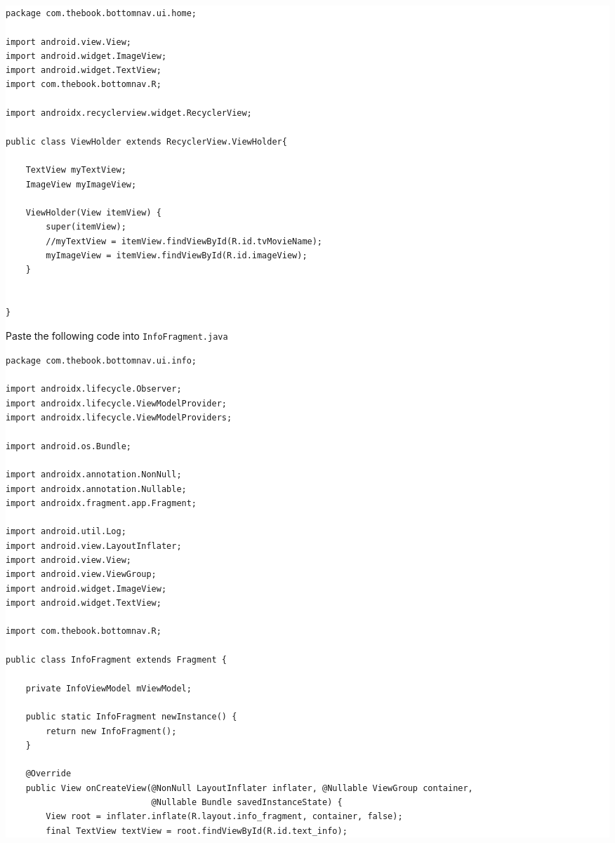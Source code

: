
~~~
package com.thebook.bottomnav.ui.home;

import android.view.View;
import android.widget.ImageView;
import android.widget.TextView;
import com.thebook.bottomnav.R;

import androidx.recyclerview.widget.RecyclerView;

public class ViewHolder extends RecyclerView.ViewHolder{

    TextView myTextView;
    ImageView myImageView;

    ViewHolder(View itemView) {
        super(itemView);
        //myTextView = itemView.findViewById(R.id.tvMovieName);
        myImageView = itemView.findViewById(R.id.imageView);
    }


}

~~~


Paste the following code into `InfoFragment.java`


~~~
package com.thebook.bottomnav.ui.info;

import androidx.lifecycle.Observer;
import androidx.lifecycle.ViewModelProvider;
import androidx.lifecycle.ViewModelProviders;

import android.os.Bundle;

import androidx.annotation.NonNull;
import androidx.annotation.Nullable;
import androidx.fragment.app.Fragment;

import android.util.Log;
import android.view.LayoutInflater;
import android.view.View;
import android.view.ViewGroup;
import android.widget.ImageView;
import android.widget.TextView;

import com.thebook.bottomnav.R;

public class InfoFragment extends Fragment {

    private InfoViewModel mViewModel;

    public static InfoFragment newInstance() {
        return new InfoFragment();
    }

    @Override
    public View onCreateView(@NonNull LayoutInflater inflater, @Nullable ViewGroup container,
                             @Nullable Bundle savedInstanceState) {
        View root = inflater.inflate(R.layout.info_fragment, container, false);
        final TextView textView = root.findViewById(R.id.text_info);
~~~